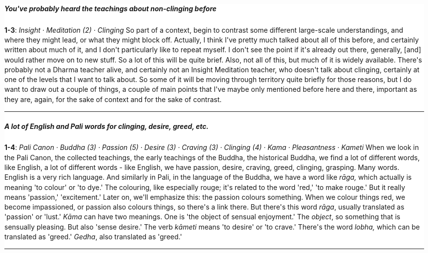 ##### You've probably heard the teachings about non-clinging before
<span class="counts">**<a aria-label-position="top" aria-label="0115 The Way of Non-Clinging Part 1 > ^1-3" data-href="0115 The Way of Non-Clinging Part 1#^1-3" class="internal-link">1-3</a>**: _<a data-href="Insight" class="internal-link">Insight</a> · <a data-href="Meditation" class="internal-link">Meditation</a> (2) · <a data-href="Clinging" class="internal-link">Clinging</a>_</span>
<span class="paragraph">So part of a context, begin to contrast some different large-scale <a aria-label-position="top" aria-label="Insight" data-href="Insight" class="internal-link">understandings</a>, and where they might lead, or what they might block off. Actually, I think I've pretty much talked about all of this before, and certainly written about much of it, and I don't particularly like to repeat myself. I don't see the point if it's already out there, generally, [and] would rather move on to new stuff. So a lot of this will be quite brief. Also, not all of this, but much of it is widely available. There's probably not a <a aria-label-position="top" aria-label="Meditation" data-href="Meditation" class="internal-link">Dharma teacher</a> alive, and certainly not an <a aria-label-position="top" aria-label="Meditation" data-href="Meditation" class="internal-link">Insight Meditation</a> teacher, who doesn't talk about <a data-href="clinging" class="internal-link">clinging</a>, certainly at one of the levels that I want to talk about. So some of it will be moving through territory quite briefly for those reasons, but I do want to draw out a couple of things, a couple of main points that I've maybe only mentioned before here and there, important as they are, again, for the sake of context and for the sake of contrast.</span>

---
##### A lot of English and Pali words for clinging, desire, greed, etc.
<span class="counts">**<a aria-label-position="top" aria-label="0115 The Way of Non-Clinging Part 1 > ^1-4" data-href="0115 The Way of Non-Clinging Part 1#^1-4" class="internal-link">1-4</a>**: _<a data-href="Pali Canon" class="internal-link">Pali Canon</a> · <a data-href="Buddha" class="internal-link">Buddha</a> (3) · <a data-href="Passion" class="internal-link">Passion</a> (5) · <a data-href="Desire" class="internal-link">Desire</a> (3) · <a data-href="Craving" class="internal-link">Craving</a> (3) · <a data-href="Clinging" class="internal-link">Clinging</a> (4) · <a data-href="Kama" class="internal-link">Kama</a> · <a data-href="Pleasantness" class="internal-link">Pleasantness</a> · <a data-href="Kameti" class="internal-link">Kameti</a>_</span>
<span class="paragraph">When we look in the <a data-href="Pali Canon" class="internal-link">Pali Canon</a>, the collected teachings, the early teachings of the <a data-href="Buddha" class="internal-link">Buddha</a>, the historical <a data-href="Buddha" class="internal-link">Buddha</a>, we find a lot of different words, like English, a lot of different words - like English, we have <a data-href="passion" class="internal-link">passion</a>, <a data-href="desire" class="internal-link">desire</a>, <a data-href="craving" class="internal-link">craving</a>, greed, <a data-href="clinging" class="internal-link">clinging</a>, <a aria-label-position="top" aria-label="Craving" data-href="Craving" class="internal-link">grasping</a>. Many words. English is a very rich language. And similarly in Pali, in the language of the <a data-href="Buddha" class="internal-link">Buddha</a>, we have a word like _<a aria-label-position="top" aria-label="Clinging" data-href="Clinging" class="internal-link">rāga</a>,_ which actually is meaning 'to colour' or 'to dye.' The colouring, like especially rouge; it's related to the word 'red,' 'to make rouge.' But it really means '<a data-href="passion" class="internal-link">passion</a>,' 'excitement.' Later on, we'll emphasize this: the <a data-href="passion" class="internal-link">passion</a> colours something. When we colour things red, we become impassioned, or <a data-href="passion" class="internal-link">passion</a> also colours things, so there's a link there. But there's this word _<a aria-label-position="top" aria-label="Clinging" data-href="Clinging" class="internal-link">rāga</a>_, usually translated as '<a data-href="passion" class="internal-link">passion</a>' or 'lust.' _<a aria-label-position="top" aria-label="Kama" data-href="Kama" class="internal-link">Kāma</a>_ can have two meanings. One is 'the object of sensual <a aria-label-position="top" aria-label="Pleasantness" data-href="Pleasantness" class="internal-link">enjoyment</a>.' The _object_, so something that is sensually pleasing. But also 'sense <a data-href="desire" class="internal-link">desire</a>.' The verb _<a aria-label-position="top" aria-label="Kameti" data-href="Kameti" class="internal-link">kāmeti</a>_ means 'to <a data-href="desire" class="internal-link">desire</a>' or 'to <a aria-label-position="top" aria-label="Craving" data-href="Craving" class="internal-link">crave</a>.' There's the word _<a aria-label-position="top" aria-label="Clinging" data-href="Clinging" class="internal-link">lobha</a>,_ which can be translated as 'greed.' _Gedha_, also translated as 'greed.'</span>

---